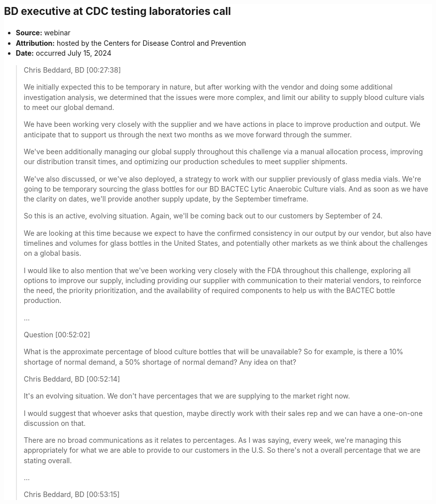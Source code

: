 ## BD executive at CDC testing laboratories call

- **Source:** webinar
- **Attribution:** hosted by the Centers for Disease Control and Prevention
- **Date:** occurred July 15, 2024

> Chris Beddard, BD [00:27:38]
> 
> We initially expected this to be temporary in nature, but after working with the vendor and doing some additional investigation analysis, we determined that the issues were more complex, and limit our ability to supply blood culture vials to meet our global demand. 
> 
> We have been working very closely with the supplier and we have actions in place to improve production and output. We anticipate that to support us through the next two months as we move forward through the summer. 
> 
> We've been additionally managing our global supply throughout this challenge via a manual allocation process, improving our distribution transit times, and optimizing our production schedules to meet supplier shipments. 
> 
> We've also discussed, or we've also deployed, a strategy to work with our supplier previously of glass media vials. We're going to  be temporary sourcing the glass bottles for our BD BACTEC Lytic Anaerobic Culture vials. And as soon as we have the clarity on dates, we'll provide another supply update, by the September timeframe. 
> 
> So this is an active, evolving situation. Again, we'll be coming back out to our customers by September of 24. 
> 
> We are looking at this time because we expect to have the confirmed consistency in our output by our vendor, but also have timelines and volumes for glass bottles in the United States, and potentially other markets as we think about the challenges on a global basis.
> 
> I would like to also mention that we've been working very closely with the FDA throughout this challenge, exploring all options to  improve our supply, including providing our supplier with communication to their material vendors, to reinforce the need, the priority prioritization, and the availability of required components to help us with the BACTEC bottle production.
> 
> ...
> 
> Question [00:52:02]
> 
> What is the approximate percentage of blood culture bottles that will be unavailable? So for example, is there a 10% shortage of normal demand, a 50% shortage of normal demand? Any idea on that?
> 
> Chris Beddard, BD [00:52:14]
> 
> It's an evolving situation. We don't have percentages that we are supplying to the market right now. 
> 
> I would suggest that whoever asks that question, maybe directly work with their sales rep and we can have a one-on-one discussion on that. 
> 
> There are no broad communications as it relates to percentages. As I was saying, every week, we're managing this appropriately for what we are able to provide to our customers in the U.S. So there's not a overall percentage that we are stating overall.
> 
> ...
> 
> Chris Beddard, BD [00:53:15]
> 